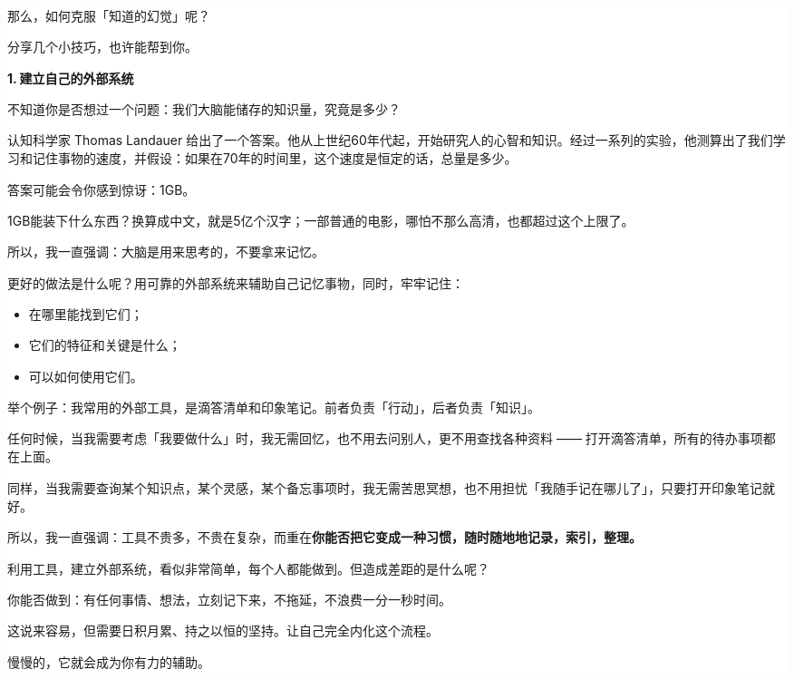 那么，如何克服「知道的幻觉」呢？

  

分享几个小技巧，也许能帮到你。

  

  

**1\. 建立自己的外部系统**

  

不知道你是否想过一个问题：我们大脑能储存的知识量，究竟是多少？

  

认知科学家 Thomas Landauer
给出了一个答案。他从上世纪60年代起，开始研究人的心智和知识。经过一系列的实验，他测算出了我们学习和记住事物的速度，并假设：如果在70年的时间里，这个速度是恒定的话，总量是多少。

  

答案可能会令你感到惊讶：1GB。

  

1GB能装下什么东西？换算成中文，就是5亿个汉字；一部普通的电影，哪怕不那么高清，也都超过这个上限了。

  

所以，我一直强调：大脑是用来思考的，不要拿来记忆。

  

更好的做法是什么呢？用可靠的外部系统来辅助自己记忆事物，同时，牢牢记住：

  * 在哪里能找到它们；

  * 它们的特征和关键是什么；

  * 可以如何使用它们。

  

举个例子：我常用的外部工具，是滴答清单和印象笔记。前者负责「行动」，后者负责「知识」。

  

任何时候，当我需要考虑「我要做什么」时，我无需回忆，也不用去问别人，更不用查找各种资料 —— 打开滴答清单，所有的待办事项都在上面。

  

同样，当我需要查询某个知识点，某个灵感，某个备忘事项时，我无需苦思冥想，也不用担忧「我随手记在哪儿了」，只要打开印象笔记就好。

  

所以，我一直强调：工具不贵多，不贵在复杂，而重在**你能否把它变成一种习惯，随时随地地记录，索引，整理。**

  

利用工具，建立外部系统，看似非常简单，每个人都能做到。但造成差距的是什么呢？

  

你能否做到：有任何事情、想法，立刻记下来，不拖延，不浪费一分一秒时间。

  

这说来容易，但需要日积月累、持之以恒的坚持。让自己完全内化这个流程。

  

慢慢的，它就会成为你有力的辅助。

